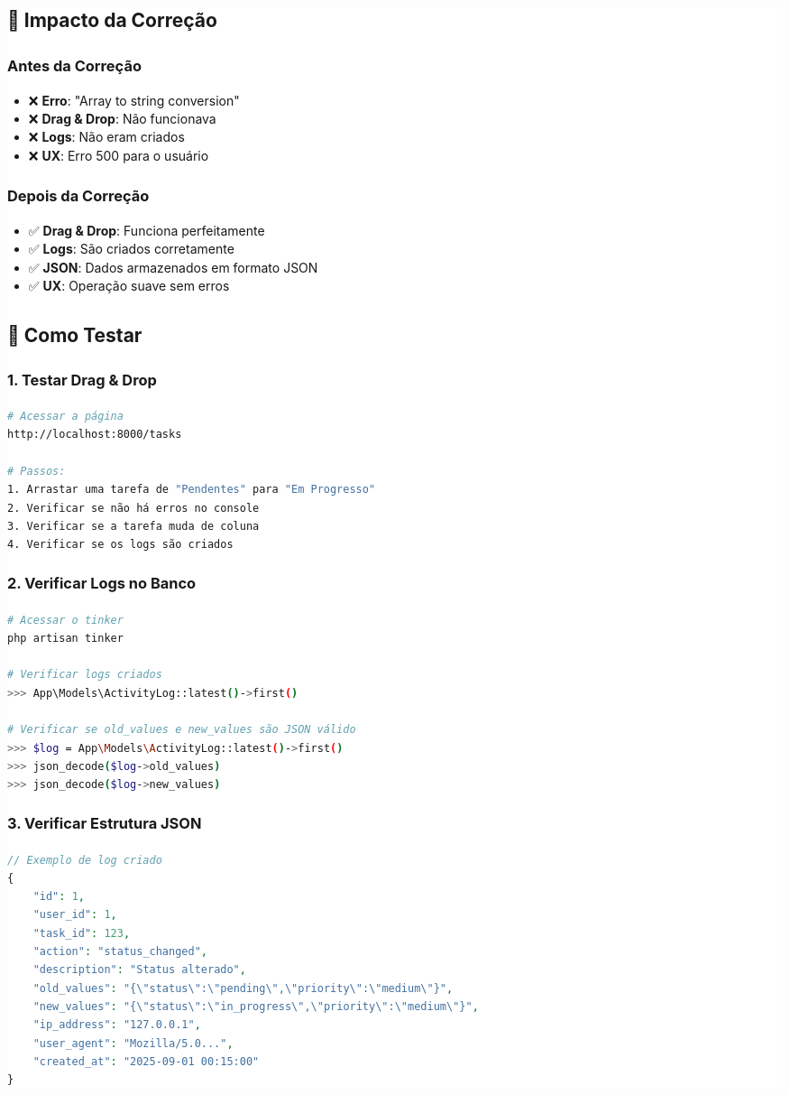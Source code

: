 
## 🎯 Impacto da Correção

### **Antes da Correção**
- ❌ **Erro**: "Array to string conversion"
- ❌ **Drag & Drop**: Não funcionava
- ❌ **Logs**: Não eram criados
- ❌ **UX**: Erro 500 para o usuário

### **Depois da Correção**
- ✅ **Drag & Drop**: Funciona perfeitamente
- ✅ **Logs**: São criados corretamente
- ✅ **JSON**: Dados armazenados em formato JSON
- ✅ **UX**: Operação suave sem erros

## 🚀 Como Testar

### **1. Testar Drag & Drop**
```bash
# Acessar a página
http://localhost:8000/tasks

# Passos:
1. Arrastar uma tarefa de "Pendentes" para "Em Progresso"
2. Verificar se não há erros no console
3. Verificar se a tarefa muda de coluna
4. Verificar se os logs são criados
```

### **2. Verificar Logs no Banco**
```bash
# Acessar o tinker
php artisan tinker

# Verificar logs criados
>>> App\Models\ActivityLog::latest()->first()

# Verificar se old_values e new_values são JSON válido
>>> $log = App\Models\ActivityLog::latest()->first()
>>> json_decode($log->old_values)
>>> json_decode($log->new_values)
```

### **3. Verificar Estrutura JSON**
```php
// Exemplo de log criado
{
    "id": 1,
    "user_id": 1,
    "task_id": 123,
    "action": "status_changed",
    "description": "Status alterado",
    "old_values": "{\"status\":\"pending\",\"priority\":\"medium\"}",
    "new_values": "{\"status\":\"in_progress\",\"priority\":\"medium\"}",
    "ip_address": "127.0.0.1",
    "user_agent": "Mozilla/5.0...",
    "created_at": "2025-09-01 00:15:00"
}
```
